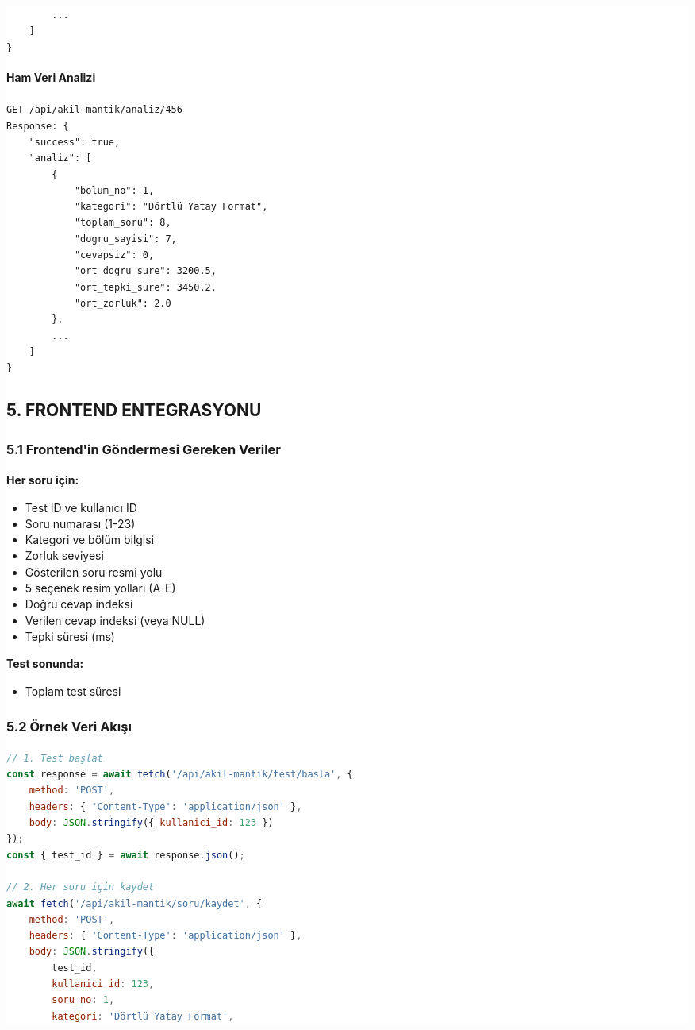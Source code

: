 ```
        ...
    ]
}
```

#### Ham Veri Analizi
```
GET /api/akil-mantik/analiz/456
Response: {
    "success": true,
    "analiz": [
        {
            "bolum_no": 1,
            "kategori": "Dörtlü Yatay Format",
            "toplam_soru": 8,
            "dogru_sayisi": 7,
            "cevapsiz": 0,
            "ort_dogru_sure": 3200.5,
            "ort_tepki_sure": 3450.2,
            "ort_zorluk": 2.0
        },
        ...
    ]
}
```

## 5. FRONTEND ENTEGRASYONU

### 5.1 Frontend'in Göndermesi Gereken Veriler

**Her soru için:**
- Test ID ve kullanıcı ID
- Soru numarası (1-23)
- Kategori ve bölüm bilgisi
- Zorluk seviyesi
- Gösterilen soru resmi yolu
- 5 seçenek resim yolları (A-E)
- Doğru cevap indeksi
- Verilen cevap indeksi (veya NULL)
- Tepki süresi (ms)

**Test sonunda:**
- Toplam test süresi

### 5.2 Örnek Veri Akışı

```javascript
// 1. Test başlat
const response = await fetch('/api/akil-mantik/test/basla', {
    method: 'POST',
    headers: { 'Content-Type': 'application/json' },
    body: JSON.stringify({ kullanici_id: 123 })
});
const { test_id } = await response.json();

// 2. Her soru için kaydet
await fetch('/api/akil-mantik/soru/kaydet', {
    method: 'POST',
    headers: { 'Content-Type': 'application/json' },
    body: JSON.stringify({
        test_id,
        kullanici_id: 123,
        soru_no: 1,
        kategori: 'Dörtlü Yatay Format',
```